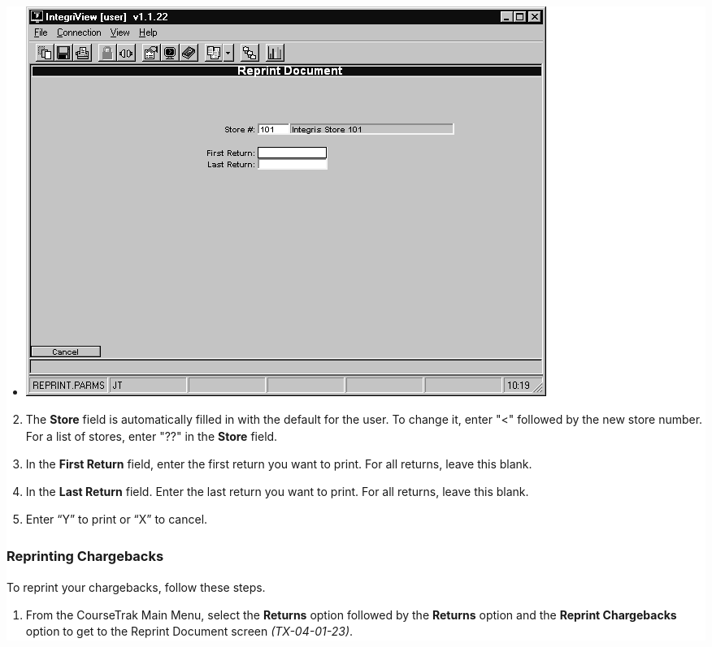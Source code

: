    - ![](./word-image-500.png)
2. The **Store** field is automatically filled in with the default for the user. To change it, enter "<" followed by the new store number. For a list of stores, enter "??" in the **Store** field.
3. In the **First Return** field, enter the first return you want to print. For all returns, leave this blank.
4. In the **Last Return** field. Enter the last return you want to print. For all returns, leave this blank.

5. Enter “Y” to print or “X” to cancel.

### Reprinting Chargebacks

To reprint your chargebacks, follow these steps.

1. From the CourseTrak Main Menu, select the **Returns** option followed by the **Returns** option and the **Reprint Chargebacks** option to get to the Reprint Document screen _(TX-04-01-23)_.